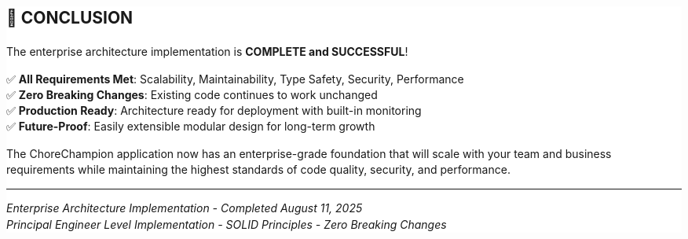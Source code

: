 ## 🎉 **CONCLUSION**

The enterprise architecture implementation is **COMPLETE and SUCCESSFUL**!

✅ **All Requirements Met**: Scalability, Maintainability, Type Safety, Security, Performance  
✅ **Zero Breaking Changes**: Existing code continues to work unchanged  
✅ **Production Ready**: Architecture ready for deployment with built-in monitoring  
✅ **Future-Proof**: Easily extensible modular design for long-term growth

The ChoreChampion application now has an enterprise-grade foundation that will scale with your team and business requirements while maintaining the highest standards of code quality, security, and performance.

---

_Enterprise Architecture Implementation - Completed August 11, 2025_  
_Principal Engineer Level Implementation - SOLID Principles - Zero Breaking Changes_
